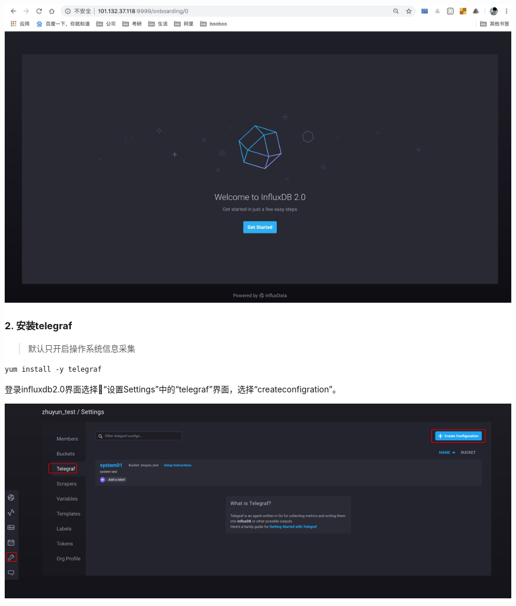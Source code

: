 ![](../pic/013.jpg)

### 2. 安装telegraf

> 默认只开启操作系统信息采集

```shell
yum install -y telegraf
```

登录influxdb2.0界面选择“设置Settings”中的“telegraf”界面，选择“createconfigration”。

![](../pic/024.png)
